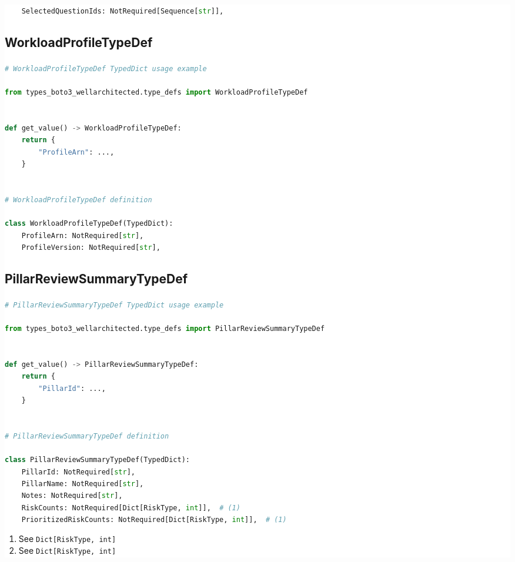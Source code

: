 ```python
    SelectedQuestionIds: NotRequired[Sequence[str]],
```


## WorkloadProfileTypeDef

```python
# WorkloadProfileTypeDef TypedDict usage example

from types_boto3_wellarchitected.type_defs import WorkloadProfileTypeDef


def get_value() -> WorkloadProfileTypeDef:
    return {
        "ProfileArn": ...,
    }


# WorkloadProfileTypeDef definition

class WorkloadProfileTypeDef(TypedDict):
    ProfileArn: NotRequired[str],
    ProfileVersion: NotRequired[str],
```


## PillarReviewSummaryTypeDef

```python
# PillarReviewSummaryTypeDef TypedDict usage example

from types_boto3_wellarchitected.type_defs import PillarReviewSummaryTypeDef


def get_value() -> PillarReviewSummaryTypeDef:
    return {
        "PillarId": ...,
    }


# PillarReviewSummaryTypeDef definition

class PillarReviewSummaryTypeDef(TypedDict):
    PillarId: NotRequired[str],
    PillarName: NotRequired[str],
    Notes: NotRequired[str],
    RiskCounts: NotRequired[Dict[RiskType, int]],  # (1)
    PrioritizedRiskCounts: NotRequired[Dict[RiskType, int]],  # (1)
```

1. See `Dict[RiskType, int]`
2. See `Dict[RiskType, int]`
